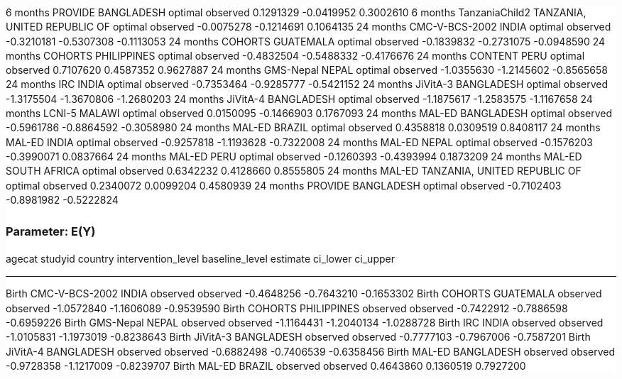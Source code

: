 6 months    PROVIDE          BANGLADESH                     optimal              observed           0.1291329   -0.0419952    0.3002610
6 months    TanzaniaChild2   TANZANIA, UNITED REPUBLIC OF   optimal              observed          -0.0075278   -0.1214691    0.1064135
24 months   CMC-V-BCS-2002   INDIA                          optimal              observed          -0.3210181   -0.5307308   -0.1113053
24 months   COHORTS          GUATEMALA                      optimal              observed          -0.1839832   -0.2731075   -0.0948590
24 months   COHORTS          PHILIPPINES                    optimal              observed          -0.4832504   -0.5488332   -0.4176676
24 months   CONTENT          PERU                           optimal              observed           0.7107620    0.4587352    0.9627887
24 months   GMS-Nepal        NEPAL                          optimal              observed          -1.0355630   -1.2145602   -0.8565658
24 months   IRC              INDIA                          optimal              observed          -0.7353464   -0.9285777   -0.5421152
24 months   JiVitA-3         BANGLADESH                     optimal              observed          -1.3175504   -1.3670806   -1.2680203
24 months   JiVitA-4         BANGLADESH                     optimal              observed          -1.1875617   -1.2583575   -1.1167658
24 months   LCNI-5           MALAWI                         optimal              observed           0.0150095   -0.1466903    0.1767093
24 months   MAL-ED           BANGLADESH                     optimal              observed          -0.5961786   -0.8864592   -0.3058980
24 months   MAL-ED           BRAZIL                         optimal              observed           0.4358818    0.0309519    0.8408117
24 months   MAL-ED           INDIA                          optimal              observed          -0.9257818   -1.1193628   -0.7322008
24 months   MAL-ED           NEPAL                          optimal              observed          -0.1576203   -0.3990071    0.0837664
24 months   MAL-ED           PERU                           optimal              observed          -0.1260393   -0.4393994    0.1873209
24 months   MAL-ED           SOUTH AFRICA                   optimal              observed           0.6342232    0.4128660    0.8555805
24 months   MAL-ED           TANZANIA, UNITED REPUBLIC OF   optimal              observed           0.2340072    0.0099204    0.4580939
24 months   PROVIDE          BANGLADESH                     optimal              observed          -0.7102403   -0.8981982   -0.5222824


### Parameter: E(Y)


agecat      studyid          country                        intervention_level   baseline_level      estimate     ci_lower     ci_upper
----------  ---------------  -----------------------------  -------------------  ---------------  -----------  -----------  -----------
Birth       CMC-V-BCS-2002   INDIA                          observed             observed          -0.4648256   -0.7643210   -0.1653302
Birth       COHORTS          GUATEMALA                      observed             observed          -1.0572840   -1.1606089   -0.9539590
Birth       COHORTS          PHILIPPINES                    observed             observed          -0.7422912   -0.7886598   -0.6959226
Birth       GMS-Nepal        NEPAL                          observed             observed          -1.1164431   -1.2040134   -1.0288728
Birth       IRC              INDIA                          observed             observed          -1.0105831   -1.1973019   -0.8238643
Birth       JiVitA-3         BANGLADESH                     observed             observed          -0.7777103   -0.7967006   -0.7587201
Birth       JiVitA-4         BANGLADESH                     observed             observed          -0.6882498   -0.7406539   -0.6358456
Birth       MAL-ED           BANGLADESH                     observed             observed          -0.9728358   -1.1217009   -0.8239707
Birth       MAL-ED           BRAZIL                         observed             observed           0.4643860    0.1360519    0.7927200